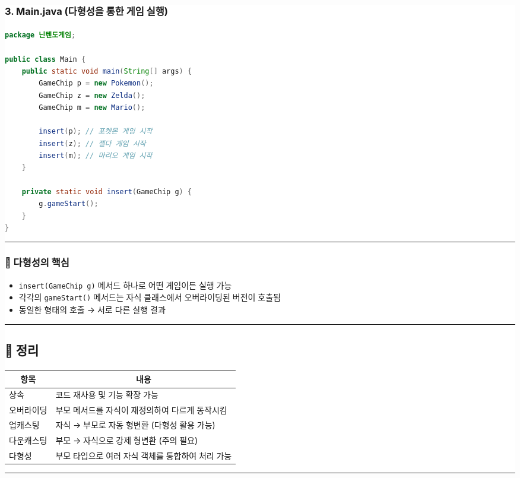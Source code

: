 
### 3. Main.java (다형성을 통한 게임 실행)

```java
package 닌텐도게임;

public class Main {
	public static void main(String[] args) {
		GameChip p = new Pokemon();
		GameChip z = new Zelda();
		GameChip m = new Mario();

		insert(p); // 포켓몬 게임 시작
		insert(z); // 젤다 게임 시작
		insert(m); // 마리오 게임 시작
	}

	private static void insert(GameChip g) {
		g.gameStart();
	}
}
```

---

### 🎯 다형성의 핵심

- `insert(GameChip g)` 메서드 하나로 어떤 게임이든 실행 가능
- 각각의 `gameStart()` 메서드는 자식 클래스에서 오버라이딩된 버전이 호출됨
- 동일한 형태의 호출 → 서로 다른 실행 결과

---

## 🧠 정리

| 항목 | 내용 |
| --- | --- |
| 상속 | 코드 재사용 및 기능 확장 가능 |
| 오버라이딩 | 부모 메서드를 자식이 재정의하여 다르게 동작시킴 |
| 업캐스팅 | 자식 → 부모로 자동 형변환 (다형성 활용 가능) |
| 다운캐스팅 | 부모 → 자식으로 강제 형변환 (주의 필요) |
| 다형성 | 부모 타입으로 여러 자식 객체를 통합하여 처리 가능 |

---